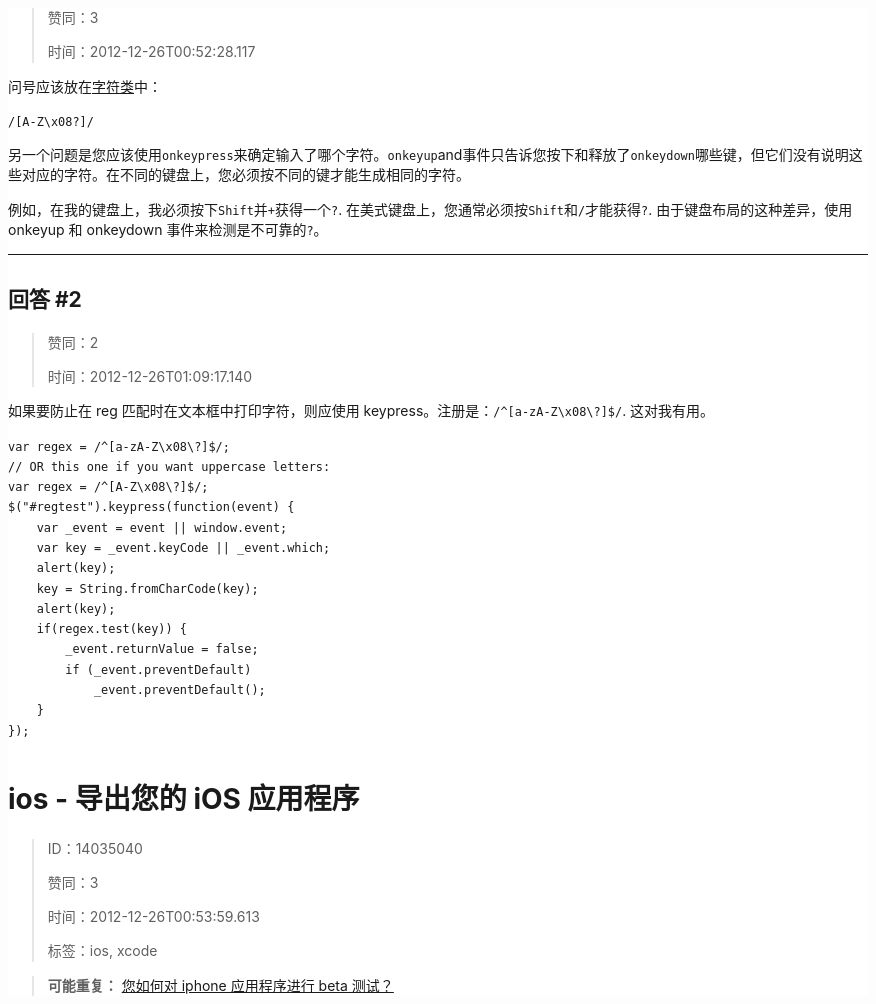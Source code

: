 > 赞同：3
> 
> 时间：2012-12-26T00:52:28.117

问号应该放在[字符类](http://www.regular-expressions.info/charclass.html)中：

```
/[A-Z\x08?]/ 
```

另一个问题是您应该使用`onkeypress`来确定输入了哪个字符。`onkeyup`and事件只告诉您按下和释放了`onkeydown`哪些键，但它们没有说明这些对应的字符。在不同的键盘上，您必须按不同的键才能生成相同的字符。

例如，在我的键盘上，我必须按下`Shift`并`+`获得一个`?`. 在美式键盘上，您通常必须按`Shift`和`/`才能获得`?`. 由于键盘布局的这种差异，使用 onkeyup 和 onkeydown 事件来检测是不可靠的`?`。

* * *

## 回答 #2

> 赞同：2
> 
> 时间：2012-12-26T01:09:17.140

如果要防止在 reg 匹配时在文本框中打印字符，则应使用 keypress。注册是：`/^[a-zA-Z\x08\?]$/`. 这对我有用。

```
var regex = /^[a-zA-Z\x08\?]$/;
// OR this one if you want uppercase letters:
var regex = /^[A-Z\x08\?]$/;
$("#regtest").keypress(function(event) {
    var _event = event || window.event;
    var key = _event.keyCode || _event.which;
    alert(key);
    key = String.fromCharCode(key);
    alert(key);
    if(regex.test(key)) {
        _event.returnValue = false;
        if (_event.preventDefault)
            _event.preventDefault();
    }
}); 
```

# ios - 导出您的 iOS 应用程序

> ID：14035040
> 
> 赞同：3
> 
> 时间：2012-12-26T00:53:59.613
> 
> 标签：ios, xcode

> **可能重复：**
> [您如何对 iphone 应用程序进行 beta 测试？](https://stackoverflow.com/questions/40154/how-do-you-beta-test-an-iphone-app)
